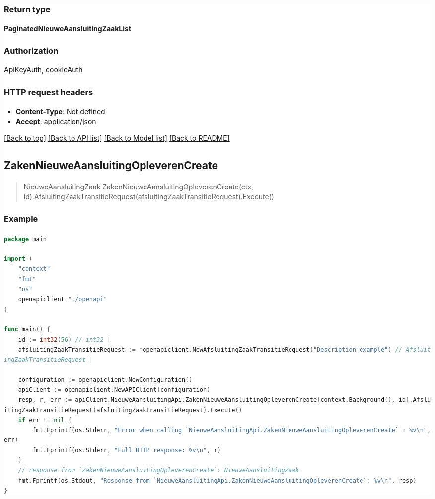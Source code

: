 ### Return type

[**PaginatedNieuweAansluitingZaakList**](PaginatedNieuweAansluitingZaakList.md)

### Authorization

[ApiKeyAuth](../README.md#ApiKeyAuth), [cookieAuth](../README.md#cookieAuth)

### HTTP request headers

- **Content-Type**: Not defined
- **Accept**: application/json

[[Back to top]](#) [[Back to API list]](../README.md#documentation-for-api-endpoints)
[[Back to Model list]](../README.md#documentation-for-models)
[[Back to README]](../README.md)


## ZakenNieuweAansluitingOpleverenCreate

> NieuweAansluitingZaak ZakenNieuweAansluitingOpleverenCreate(ctx, id).AfsluitingZaakTransitieRequest(afsluitingZaakTransitieRequest).Execute()



### Example

```go
package main

import (
    "context"
    "fmt"
    "os"
    openapiclient "./openapi"
)

func main() {
    id := int32(56) // int32 | 
    afsluitingZaakTransitieRequest := *openapiclient.NewAfsluitingZaakTransitieRequest("Description_example") // AfsluitingZaakTransitieRequest | 

    configuration := openapiclient.NewConfiguration()
    apiClient := openapiclient.NewAPIClient(configuration)
    resp, r, err := apiClient.NieuweAansluitingApi.ZakenNieuweAansluitingOpleverenCreate(context.Background(), id).AfsluitingZaakTransitieRequest(afsluitingZaakTransitieRequest).Execute()
    if err != nil {
        fmt.Fprintf(os.Stderr, "Error when calling `NieuweAansluitingApi.ZakenNieuweAansluitingOpleverenCreate``: %v\n", err)
        fmt.Fprintf(os.Stderr, "Full HTTP response: %v\n", r)
    }
    // response from `ZakenNieuweAansluitingOpleverenCreate`: NieuweAansluitingZaak
    fmt.Fprintf(os.Stdout, "Response from `NieuweAansluitingApi.ZakenNieuweAansluitingOpleverenCreate`: %v\n", resp)
}
```
